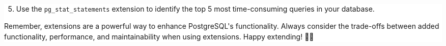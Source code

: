 5. Use the `pg_stat_statements` extension to identify the top 5 most time-consuming queries in your database.

Remember, extensions are a powerful way to enhance PostgreSQL's functionality. Always consider the trade-offs between added functionality, performance, and maintainability when using extensions. Happy extending! 🚀🐘

